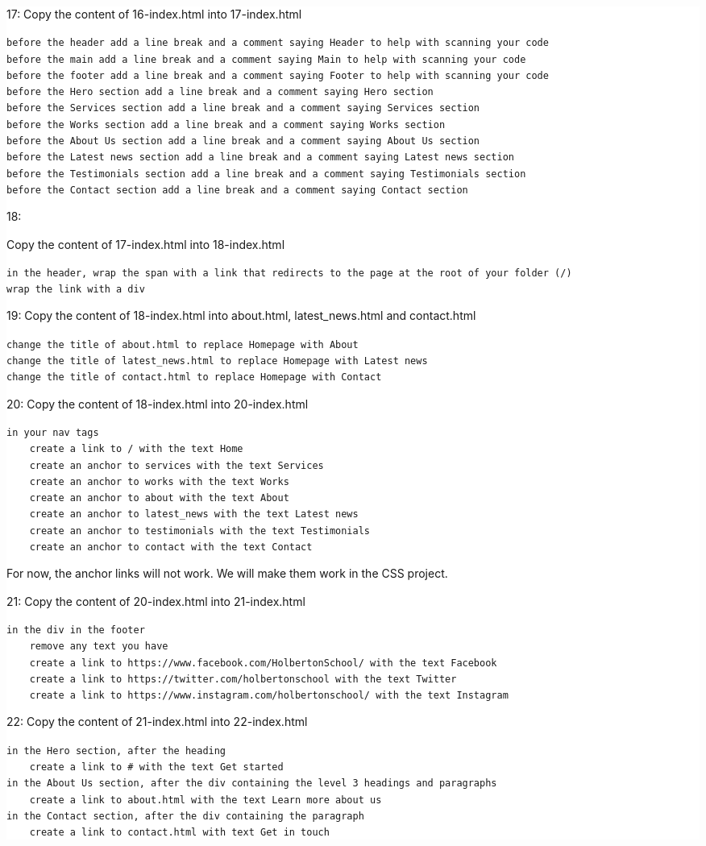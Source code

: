 
17:
Copy the content of 16-index.html into 17-index.html

    before the header add a line break and a comment saying Header to help with scanning your code
    before the main add a line break and a comment saying Main to help with scanning your code
    before the footer add a line break and a comment saying Footer to help with scanning your code
    before the Hero section add a line break and a comment saying Hero section
    before the Services section add a line break and a comment saying Services section
    before the Works section add a line break and a comment saying Works section
    before the About Us section add a line break and a comment saying About Us section
    before the Latest news section add a line break and a comment saying Latest news section
    before the Testimonials section add a line break and a comment saying Testimonials section
    before the Contact section add a line break and a comment saying Contact section

18:

Copy the content of 17-index.html into 18-index.html

    in the header, wrap the span with a link that redirects to the page at the root of your folder (/)
    wrap the link with a div


19:
Copy the content of 18-index.html into about.html, latest_news.html and contact.html

    change the title of about.html to replace Homepage with About
    change the title of latest_news.html to replace Homepage with Latest news
    change the title of contact.html to replace Homepage with Contact


20:
Copy the content of 18-index.html into 20-index.html

    in your nav tags
        create a link to / with the text Home
        create an anchor to services with the text Services
        create an anchor to works with the text Works
        create an anchor to about with the text About
        create an anchor to latest_news with the text Latest news
        create an anchor to testimonials with the text Testimonials
        create an anchor to contact with the text Contact

For now, the anchor links will not work. We will make them work in the CSS project.

21:
Copy the content of 20-index.html into 21-index.html

    in the div in the footer
        remove any text you have
        create a link to https://www.facebook.com/HolbertonSchool/ with the text Facebook
        create a link to https://twitter.com/holbertonschool with the text Twitter
        create a link to https://www.instagram.com/holbertonschool/ with the text Instagram


22:
Copy the content of 21-index.html into 22-index.html

    in the Hero section, after the heading
        create a link to # with the text Get started
    in the About Us section, after the div containing the level 3 headings and paragraphs
        create a link to about.html with the text Learn more about us
    in the Contact section, after the div containing the paragraph
        create a link to contact.html with text Get in touch
